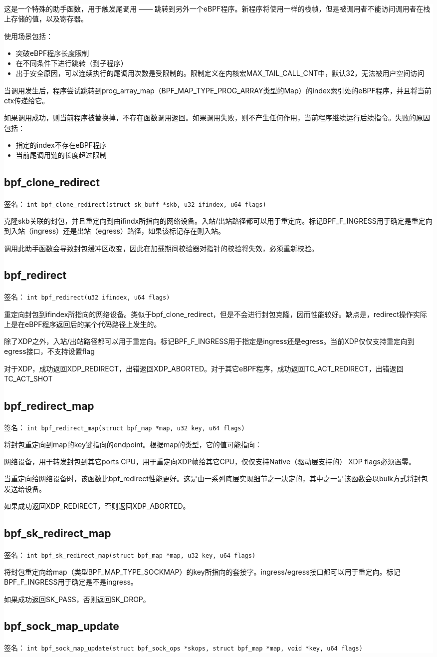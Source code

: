 这是一个特殊的助手函数，用于触发尾调用 —— 跳转到另外一个eBPF程序。新程序将使用一样的栈帧，但是被调用者不能访问调用者在栈上存储的值，以及寄存器。

使用场景包括：
- 突破eBPF程序长度限制
- 在不同条件下进行跳转（到子程序）
- 出于安全原因，可以连续执行的尾调用次数是受限制的。限制定义在内核宏MAX_TAIL_CALL_CNT中，默认32，无法被用户空间访问

当调用发生后，程序尝试跳转到prog_array_map（BPF_MAP_TYPE_PROG_ARRAY类型的Map）的index索引处的eBPF程序，并且将当前ctx传递给它。

如果调用成功，则当前程序被替换掉，不存在函数调用返回。如果调用失败，则不产生任何作用，当前程序继续运行后续指令。失败的原因包括：
- 指定的index不存在eBPF程序
- 当前尾调用链的长度超过限制

## bpf_clone_redirect
签名： `int bpf_clone_redirect(struct sk_buff *skb, u32 ifindex, u64 flags)`

克隆skb关联的封包，并且重定向到由ifindx所指向的网络设备。入站/出站路径都可以用于重定向。标记BPF_F_INGRESS用于确定是重定向到入站（ingress）还是出站（egress）路径，如果该标记存在则入站。

调用此助手函数会导致封包缓冲区改变，因此在加载期间校验器对指针的校验将失效，必须重新校验。

## bpf_redirect
签名： `int bpf_redirect(u32 ifindex, u64 flags)`

重定向封包到ifindex所指向的网络设备。类似于bpf_clone_redirect，但是不会进行封包克隆，因而性能较好。缺点是，redirect操作实际上是在eBPF程序返回后的某个代码路径上发生的。

除了XDP之外，入站/出站路径都可以用于重定向。标记BPF_F_INGRESS用于指定是ingress还是egress。当前XDP仅仅支持重定向到egress接口，不支持设置flag

对于XDP，成功返回XDP_REDIRECT，出错返回XDP_ABORTED。对于其它eBPF程序，成功返回TC_ACT_REDIRECT，出错返回TC_ACT_SHOT

## bpf_redirect_map
签名： `int bpf_redirect_map(struct bpf_map *map, u32 key, u64 flags)`

将封包重定向到map的key键指向的endpoint。根据map的类型，它的值可能指向：

网络设备，用于转发封包到其它ports
CPU，用于重定向XDP帧给其它CPU，仅仅支持Native（驱动层支持的） XDP
flags必须置零。

当重定向给网络设备时，该函数比bpf_redirect性能更好。这是由一系列底层实现细节之一决定的，其中之一是该函数会以bulk方式将封包发送给设备。

如果成功返回XDP_REDIRECT，否则返回XDP_ABORTED。

## bpf_sk_redirect_map
签名： `int bpf_sk_redirect_map(struct bpf_map *map, u32 key, u64 flags)`

将封包重定向给map（类型BPF_MAP_TYPE_SOCKMAP）的key所指向的套接字。ingress/egress接口都可以用于重定向。标记BPF_F_INGRESS用于确定是不是ingress。

如果成功返回SK_PASS，否则返回SK_DROP。

## bpf_sock_map_update
签名： `int bpf_sock_map_update(struct bpf_sock_ops *skops, struct bpf_map *map, void *key, u64 flags)`
